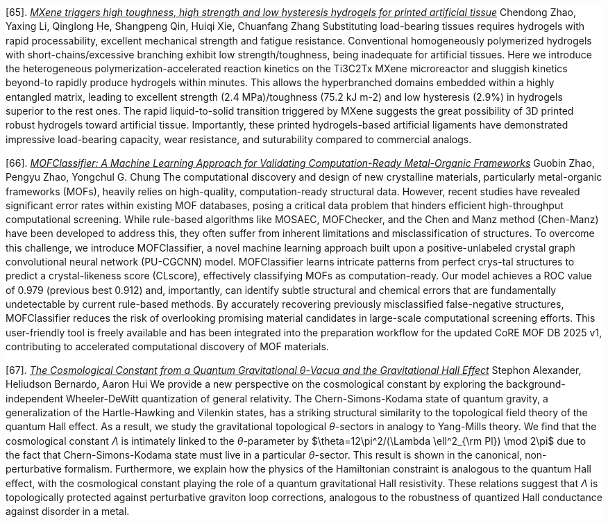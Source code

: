[65]. [*MXene triggers high toughness, high strength and low hysteresis hydrogels for printed artificial tissue*](https://arxiv.org/abs/2506.14840 "MXene triggers high toughness, high strength and low hysteresis hydrogels for printed artificial tissue")
Chendong Zhao, Yaxing Li, Qinglong He, Shangpeng Qin, Huiqi Xie, Chuanfang Zhang
Substituting load-bearing tissues requires hydrogels with rapid processability, excellent mechanical strength and fatigue resistance. Conventional homogeneously polymerized hydrogels with short-chains/excessive branching exhibit low strength/toughness, being inadequate for artificial tissues. Here we introduce the heterogeneous polymerization-accelerated reaction kinetics on the Ti3C2Tx MXene microreactor and sluggish kinetics beyond-to rapidly produce hydrogels within minutes. This allows the hyperbranched domains embedded within a highly entangled matrix, leading to excellent strength (2.4 MPa)/toughness (75.2 kJ m-2) and low hysteresis (2.9%) in hydrogels superior to the rest ones. The rapid liquid-to-solid transition triggered by MXene suggests the great possibility of 3D printed robust hydrogels toward artificial tissue. Importantly, these printed hydrogels-based artificial ligaments have demonstrated impressive load-bearing capacity, wear resistance, and suturability compared to commercial analogs.

[66]. [*MOFClassifier: A Machine Learning Approach for Validating Computation-Ready Metal-Organic Frameworks*](https://arxiv.org/abs/2506.14845 "MOFClassifier: A Machine Learning Approach for Validating Computation-Ready Metal-Organic Frameworks")
Guobin Zhao, Pengyu Zhao, Yongchul G. Chung
The computational discovery and design of new crystalline materials, particularly metal-organic frameworks (MOFs), heavily relies on high-quality, computation-ready structural data. However, recent studies have revealed significant error rates within existing MOF databases, posing a critical data problem that hinders efficient high-throughput computational screening. While rule-based algorithms like MOSAEC, MOFChecker, and the Chen and Manz method (Chen-Manz) have been developed to address this, they often suffer from inherent limitations and misclassification of structures. To overcome this challenge, we introduce MOFClassifier, a novel machine learning approach built upon a positive-unlabeled crystal graph convolutional neural network (PU-CGCNN) model. MOFClassifier learns intricate patterns from perfect crys-tal structures to predict a crystal-likeness score (CLscore), effectively classifying MOFs as computation-ready. Our model achieves a ROC value of 0.979 (previous best 0.912) and, importantly, can identify subtle structural and chemical errors that are fundamentally undetectable by current rule-based methods. By accurately recovering previously misclassified false-negative structures, MOFClassifier reduces the risk of overlooking promising material candidates in large-scale computational screening efforts. This user-friendly tool is freely available and has been integrated into the preparation workflow for the updated CoRE MOF DB 2025 v1, contributing to accelerated computational discovery of MOF materials.

[67]. [*The Cosmological Constant from a Quantum Gravitational $\theta$-Vacua and the Gravitational Hall Effect*](https://arxiv.org/abs/2506.14886 "The Cosmological Constant from a Quantum Gravitational $\theta$-Vacua and the Gravitational Hall Effect")
Stephon Alexander, Heliudson Bernardo, Aaron Hui
We provide a new perspective on the cosmological constant by exploring the background-independent Wheeler-DeWitt quantization of general relativity. The Chern-Simons-Kodama state of quantum gravity, a generalization of the Hartle-Hawking and Vilenkin states, has a striking structural similarity to the topological field theory of the quantum Hall effect. As a result, we study the gravitational topological $\theta$-sectors in analogy to Yang-Mills theory. We find that the cosmological constant $\Lambda$ is intimately linked to the $\theta$-parameter by $\theta=12\pi^2/(\Lambda \ell^2_{\rm Pl}) \mod 2\pi$ due to the fact that Chern-Simons-Kodama state must live in a particular $\theta$-sector. This result is shown in the canonical, non-perturbative formalism. Furthermore, we explain how the physics of the Hamiltonian constraint is analogous to the quantum Hall effect, with the cosmological constant playing the role of a quantum gravitational Hall resistivity. These relations suggest that $\Lambda$ is topologically protected against perturbative graviton loop corrections, analogous to the robustness of quantized Hall conductance against disorder in a metal.
